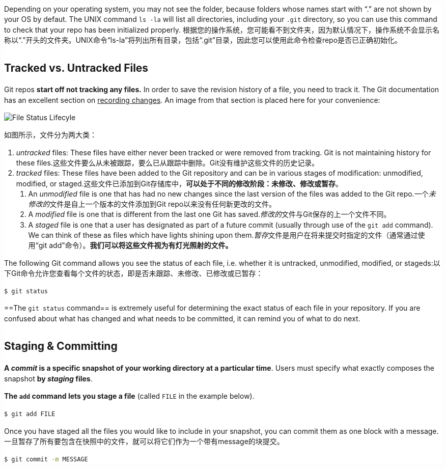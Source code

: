 Depending on your operating system, you may not see the folder, because folders whose names start with “.” are not shown by your OS by defaut. The UNIX command `ls -la` will list all directories, including your `.git` directory, so you can use this command to check that your repo has been initialized properly.	根据您的操作系统，您可能看不到文件夹，因为默认情况下，操作系统不会显示名称以“.”开头的文件夹。UNIX命令“ls-la”将列出所有目录，包括“.git”目录，因此您可以使用此命令检查repo是否已正确初始化。

## Tracked vs. Untracked Files

Git repos **start off not tracking any files.** In order to save the revision history of a file, you need to track it. The Git documentation has an excellent section on [recording changes](http://git-scm.com/book/en/Git-Basics-Recording-Changes-to-the-Repository). An image from that section is placed here for your convenience:

![File Status Lifecyle](https://fa22.datastructur.es/materials/guides/img/file-status.png)

如图所示，文件分为两大类：

1. *untracked* files: These files have either never been tracked or were removed from tracking. Git is not maintaining history for these files.这些文件要么从未被跟踪，要么已从跟踪中删除。Git没有维护这些文件的历史记录。
2. *tracked* files: These files have been added to the Git repository and can be in various stages of modification: unmodified, modified, or staged.这些文件已添加到Git存储库中，**可以处于不同的修改阶段：未修改、修改或暂存**。
   1. An *unmodified* file is one that has had no new changes since the last version of the files was added to the Git repo.一个*未修改的*文件是自上一个版本的文件添加到Git repo以来没有任何新更改的文件。
   2. A *modified* file is one that is different from the last one Git has saved.*修改的*文件与Git保存的上一个文件不同。
   3. A *staged* file is one that a user has designated as part of a future commit (usually through use of the `git add` command). We can think of these as files which have lights shining upon them.*暂存*文件是用户在将来提交时指定的文件（通常通过使用“git add”命令）。**我们可以将这些文件视为有灯光照射的文件。**

The following Git command allows you see the status of each file, i.e. whether it is untracked, unmodified, modified, or stageds:以下Git命令允许您查看每个文件的状态，即是否未跟踪、未修改、已修改或已暂存：

```bash
$ git status
```

==The `git status` command== is extremely useful for determining the exact status of each file in your repository. If you are confused about what has changed and what needs to be committed, it can remind you of what to do next.

## Staging & Committing

**A *commit* is a specific snapshot of your working directory at a particular time**. Users must specify what exactly composes the snapshot **by *staging* files**.

**The `add` command lets you stage a file** (called `FILE` in the example below).

```bash
$ git add FILE
```

Once you have staged all the files you would like to include in your snapshot, you can commit them as one block with a message.一旦暂存了所有要包含在快照中的文件，就可以将它们作为一个带有message的块提交。

```bash
$ git commit -m MESSAGE
```
